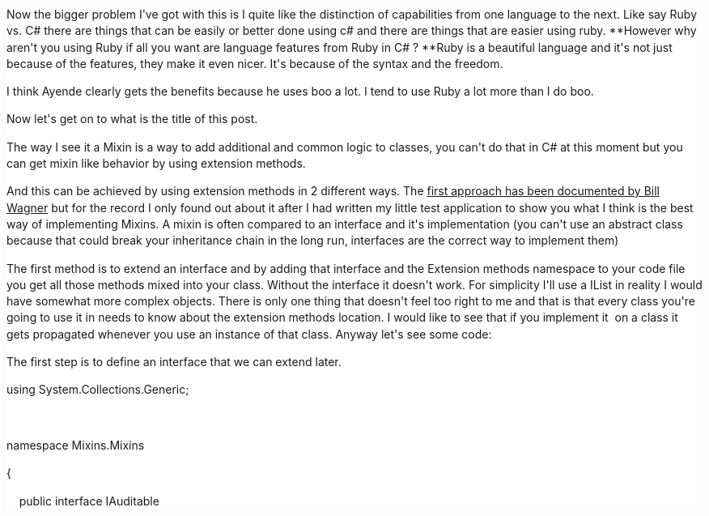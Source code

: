  

Now the bigger problem I've got with this is I quite like the distinction of capabilities from one language to the next. Like say Ruby vs. C# there are things that can be easily or better done using c# and there are things that are easier using ruby. **However why aren't you using Ruby if all you want are language features from Ruby in C# ? **Ruby is a beautiful language and it's not just because of the features, they make it even nicer. It's because of the syntax and the freedom.

 

I think Ayende clearly gets the benefits because he uses boo a lot. I tend to use Ruby a lot more than I do boo.

 

Now let's get on to what is the title of this post.

 

The way I see it a Mixin is a way to add additional and common logic to classes, you can't do that in C# at this moment but you can get mixin like behavior by using extension methods.

 

And this can be achieved by using extension methods in 2 different ways. The [first approach has been documented by Bill Wagner](http://msdn2.microsoft.com/en-us/vcsharp/bb625996.aspx) but for the record I only found out about it after I had written my little test application to show you what I think is the best way of implementing Mixins. A mixin is often compared to an interface and it's implementation (you can't use an abstract class because that could break your inheritance chain in the long run, interfaces are the correct way to implement them)

 

The first method is to extend an interface and by adding that interface and the Extension methods namespace to your code file you get all those methods mixed into your class. Without the interface it doesn't work. For simplicity I'll use a IList in reality I would have somewhat more complex objects. There is only one thing that doesn't feel too right to me and that is that every class you're going to use it in needs to know about the extension methods location. I would like to see that if you implement it  on a class it gets propagated whenever you use an instance of that class. Anyway let's see some code:      


 

The first step is to define an interface that we can extend later.

 

  

using System.Collections.Generic;

   

 

   

namespace Mixins.Mixins

   

{

   

    public interface IAuditable

   
